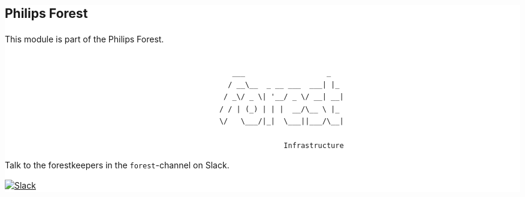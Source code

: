 
## Philips Forest

This module is part of the Philips Forest.

```

                                                     ___                   _
                                                    / __\__  _ __ ___  ___| |_
                                                   / _\/ _ \| '__/ _ \/ __| __|
                                                  / / | (_) | | |  __/\__ \ |_
                                                  \/   \___/|_|  \___||___/\__|

                                                                 Infrastructure

```

Talk to the forestkeepers in the `forest`-channel on Slack.

[![Slack](https://philips-software-slackin.now.sh/badge.svg)](https://philips-software-slackin.now.sh)
